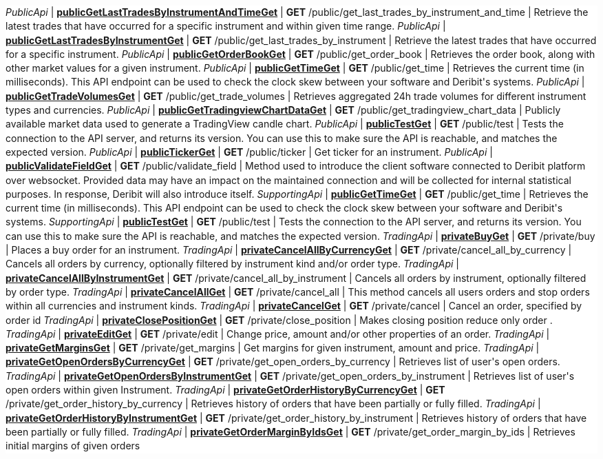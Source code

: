 *PublicApi* | [**publicGetLastTradesByInstrumentAndTimeGet**](docs/PublicApi.md#publicGetLastTradesByInstrumentAndTimeGet) | **GET** /public/get_last_trades_by_instrument_and_time | Retrieve the latest trades that have occurred for a specific instrument and within given time range.
*PublicApi* | [**publicGetLastTradesByInstrumentGet**](docs/PublicApi.md#publicGetLastTradesByInstrumentGet) | **GET** /public/get_last_trades_by_instrument | Retrieve the latest trades that have occurred for a specific instrument.
*PublicApi* | [**publicGetOrderBookGet**](docs/PublicApi.md#publicGetOrderBookGet) | **GET** /public/get_order_book | Retrieves the order book, along with other market values for a given instrument.
*PublicApi* | [**publicGetTimeGet**](docs/PublicApi.md#publicGetTimeGet) | **GET** /public/get_time | Retrieves the current time (in milliseconds). This API endpoint can be used to check the clock skew between your software and Deribit&#39;s systems.
*PublicApi* | [**publicGetTradeVolumesGet**](docs/PublicApi.md#publicGetTradeVolumesGet) | **GET** /public/get_trade_volumes | Retrieves aggregated 24h trade volumes for different instrument types and currencies.
*PublicApi* | [**publicGetTradingviewChartDataGet**](docs/PublicApi.md#publicGetTradingviewChartDataGet) | **GET** /public/get_tradingview_chart_data | Publicly available market data used to generate a TradingView candle chart.
*PublicApi* | [**publicTestGet**](docs/PublicApi.md#publicTestGet) | **GET** /public/test | Tests the connection to the API server, and returns its version. You can use this to make sure the API is reachable, and matches the expected version.
*PublicApi* | [**publicTickerGet**](docs/PublicApi.md#publicTickerGet) | **GET** /public/ticker | Get ticker for an instrument.
*PublicApi* | [**publicValidateFieldGet**](docs/PublicApi.md#publicValidateFieldGet) | **GET** /public/validate_field | Method used to introduce the client software connected to Deribit platform over websocket. Provided data may have an impact on the maintained connection and will be collected for internal statistical purposes. In response, Deribit will also introduce itself.
*SupportingApi* | [**publicGetTimeGet**](docs/SupportingApi.md#publicGetTimeGet) | **GET** /public/get_time | Retrieves the current time (in milliseconds). This API endpoint can be used to check the clock skew between your software and Deribit&#39;s systems.
*SupportingApi* | [**publicTestGet**](docs/SupportingApi.md#publicTestGet) | **GET** /public/test | Tests the connection to the API server, and returns its version. You can use this to make sure the API is reachable, and matches the expected version.
*TradingApi* | [**privateBuyGet**](docs/TradingApi.md#privateBuyGet) | **GET** /private/buy | Places a buy order for an instrument.
*TradingApi* | [**privateCancelAllByCurrencyGet**](docs/TradingApi.md#privateCancelAllByCurrencyGet) | **GET** /private/cancel_all_by_currency | Cancels all orders by currency, optionally filtered by instrument kind and/or order type.
*TradingApi* | [**privateCancelAllByInstrumentGet**](docs/TradingApi.md#privateCancelAllByInstrumentGet) | **GET** /private/cancel_all_by_instrument | Cancels all orders by instrument, optionally filtered by order type.
*TradingApi* | [**privateCancelAllGet**](docs/TradingApi.md#privateCancelAllGet) | **GET** /private/cancel_all | This method cancels all users orders and stop orders within all currencies and instrument kinds.
*TradingApi* | [**privateCancelGet**](docs/TradingApi.md#privateCancelGet) | **GET** /private/cancel | Cancel an order, specified by order id
*TradingApi* | [**privateClosePositionGet**](docs/TradingApi.md#privateClosePositionGet) | **GET** /private/close_position | Makes closing position reduce only order .
*TradingApi* | [**privateEditGet**](docs/TradingApi.md#privateEditGet) | **GET** /private/edit | Change price, amount and/or other properties of an order.
*TradingApi* | [**privateGetMarginsGet**](docs/TradingApi.md#privateGetMarginsGet) | **GET** /private/get_margins | Get margins for given instrument, amount and price.
*TradingApi* | [**privateGetOpenOrdersByCurrencyGet**](docs/TradingApi.md#privateGetOpenOrdersByCurrencyGet) | **GET** /private/get_open_orders_by_currency | Retrieves list of user&#39;s open orders.
*TradingApi* | [**privateGetOpenOrdersByInstrumentGet**](docs/TradingApi.md#privateGetOpenOrdersByInstrumentGet) | **GET** /private/get_open_orders_by_instrument | Retrieves list of user&#39;s open orders within given Instrument.
*TradingApi* | [**privateGetOrderHistoryByCurrencyGet**](docs/TradingApi.md#privateGetOrderHistoryByCurrencyGet) | **GET** /private/get_order_history_by_currency | Retrieves history of orders that have been partially or fully filled.
*TradingApi* | [**privateGetOrderHistoryByInstrumentGet**](docs/TradingApi.md#privateGetOrderHistoryByInstrumentGet) | **GET** /private/get_order_history_by_instrument | Retrieves history of orders that have been partially or fully filled.
*TradingApi* | [**privateGetOrderMarginByIdsGet**](docs/TradingApi.md#privateGetOrderMarginByIdsGet) | **GET** /private/get_order_margin_by_ids | Retrieves initial margins of given orders